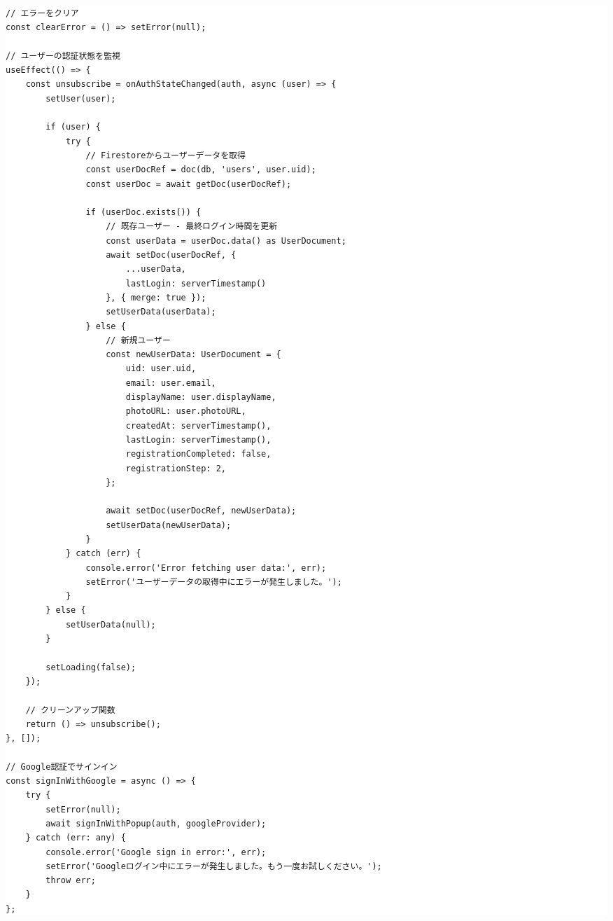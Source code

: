 	// エラーをクリア
	const clearError = () => setError(null);

	// ユーザーの認証状態を監視
	useEffect(() => {
		const unsubscribe = onAuthStateChanged(auth, async (user) => {
			setUser(user);

			if (user) {
				try {
					// Firestoreからユーザーデータを取得
					const userDocRef = doc(db, 'users', user.uid);
					const userDoc = await getDoc(userDocRef);

					if (userDoc.exists()) {
						// 既存ユーザー - 最終ログイン時間を更新
						const userData = userDoc.data() as UserDocument;
						await setDoc(userDocRef, {
							...userData,
							lastLogin: serverTimestamp()
						}, { merge: true });
						setUserData(userData);
					} else {
						// 新規ユーザー
						const newUserData: UserDocument = {
							uid: user.uid,
							email: user.email,
							displayName: user.displayName,
							photoURL: user.photoURL,
							createdAt: serverTimestamp(),
							lastLogin: serverTimestamp(),
							registrationCompleted: false,
							registrationStep: 2,
						};

						await setDoc(userDocRef, newUserData);
						setUserData(newUserData);
					}
				} catch (err) {
					console.error('Error fetching user data:', err);
					setError('ユーザーデータの取得中にエラーが発生しました。');
				}
			} else {
				setUserData(null);
			}

			setLoading(false);
		});

		// クリーンアップ関数
		return () => unsubscribe();
	}, []);

	// Google認証でサインイン
	const signInWithGoogle = async () => {
		try {
			setError(null);
			await signInWithPopup(auth, googleProvider);
		} catch (err: any) {
			console.error('Google sign in error:', err);
			setError('Googleログイン中にエラーが発生しました。もう一度お試しください。');
			throw err;
		}
	};
